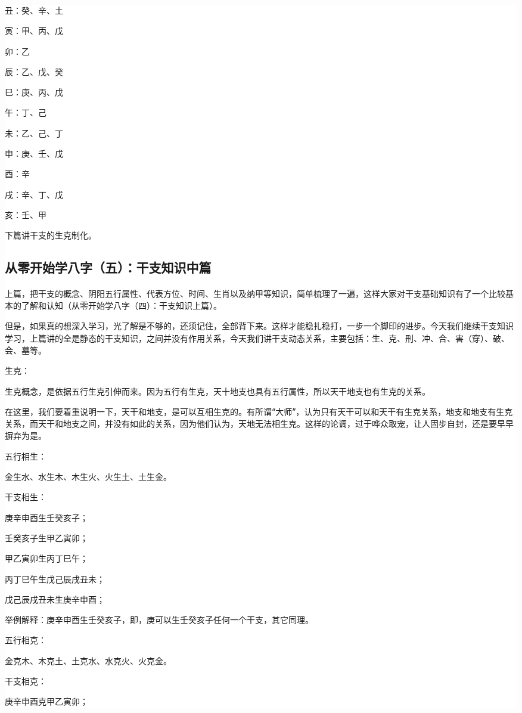 丑：癸、辛、土

寅：甲、丙、戊

卯：乙

辰：乙、戊、癸

巳：庚、丙、戊

午：丁、己

未：乙、己、丁

申：庚、壬、戊

酉：辛

戌：辛、丁、戊

亥：壬、甲

下篇讲干支的生克制化。

## 从零开始学八字（五）：干支知识中篇

上篇，把干支的概念、阴阳五行属性、代表方位、时间、生肖以及纳甲等知识，简单梳理了一遍，这样大家对干支基础知识有了一个比较基本的了解和认知（从零开始学八字（四）：干支知识上篇）。

但是，如果真的想深入学习，光了解是不够的，还须记住，全部背下来。这样才能稳扎稳打，一步一个脚印的进步。今天我们继续干支知识学习，上篇讲的全是静态的干支知识，之间并没有作用关系，今天我们讲干支动态关系，主要包括：生、克、刑、冲、合、害（穿）、破、会、墓等。

生克：

生克概念，是依据五行生克引伸而来。因为五行有生克，天十地支也具有五行属性，所以天干地支也有生克的关系。

在这里，我们要着重说明一下，天干和地支，是可以互相生克的。有所谓“大师”，认为只有天干可以和天干有生克关系，地支和地支有生克关系，而天干和地支之间，并没有如此的关系，因为他们认为，天地无法相生克。这样的论调，过于哗众取宠，让人固步自封，还是要早早摒弃为是。

五行相生：

金生水、水生木、木生火、火生土、土生金。

干支相生：

庚辛申酉生壬癸亥子；

壬癸亥子生甲乙寅卯；

甲乙寅卯生丙丁巳午；

丙丁巳午生戊己辰戌丑未；

戊己辰戌丑未生庚辛申酉；

举例解释：庚辛申酉生壬癸亥子，即，庚可以生壬癸亥子任何一个干支，其它同理。

五行相克：

金克木、木克土、土克水、水克火、火克金。

干支相克：

庚辛申酉克甲乙寅卯；
